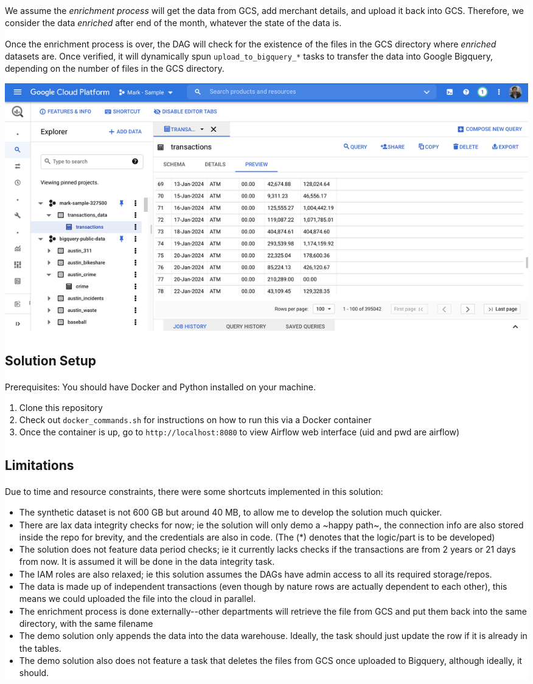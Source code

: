 We assume the *enrichment process* will get the data from GCS, add merchant details, and upload it back into GCS.
Therefore, we consider the data *enriched* after end of the month, whatever the state of the data is.


Once the enrichment process is over, the DAG will check for the existence of the files in the GCS directory where *enriched* datasets are.
Once verified, it will dynamically spun `upload_to_bigquery_*` tasks to transfer the data into Google Bigquery, depending on the number of files in the GCS directory.

![DAG 3](images/bigquery_result.png)


## Solution Setup

Prerequisites: You should have Docker and Python installed on your machine.

1. Clone this repository
2. Check out `docker_commands.sh` for instructions on how to run this via a Docker container
3. Once the container is up, go to `http://localhost:8080` to view Airflow web interface (uid and pwd are airflow)


## Limitations

Due to time and resource constraints, there were some shortcuts implemented in this solution:

- The synthetic dataset is not 600 GB but around 40 MB, to allow me to develop the solution much quicker.
- There are lax data integrity checks for now; ie the solution will only demo a ~happy path~, the connection info are also stored inside the repo for brevity, and the credentials are also in code. (The (*) denotes that the logic/part is to be developed)
- The solution does not feature data period checks; ie it currently lacks checks if the transactions are from 2 years or 21 days from now. It is assumed it will be done in the data integrity task.
- The IAM roles are also relaxed; ie this solution assumes the DAGs have admin access to all its required storage/repos.
- The data is made up of independent transactions (even though by nature rows are actually dependent to each other), this means we could uploaded the file into the cloud in parallel. 
- The enrichment process is done externally--other departments will retrieve the file from GCS and put them back into the same directory, with the same filename
- The demo solution only appends the data into the data warehouse. Ideally, the task should just update the row if it is already in the tables.
- The demo solution also does not feature a task that deletes the files from GCS once uploaded to Bigquery, although ideally, it should.
